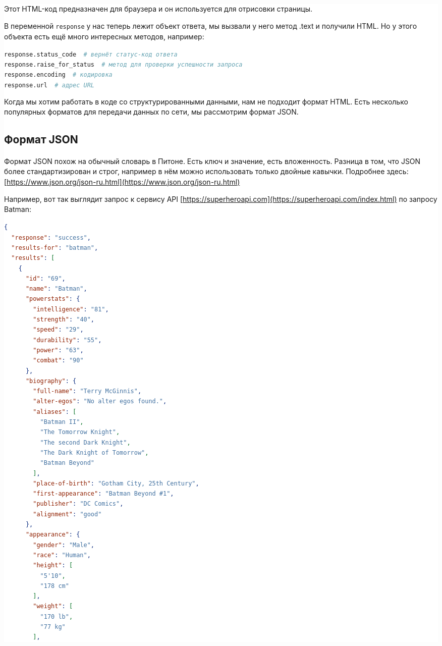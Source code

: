 Этот HTML-код предназначен для браузера и он используется для отрисовки страницы. 

В переменной `response` у нас теперь лежит объект ответа, мы вызвали у него метод .text и получили HTML. Но у этого объекта есть ещё много интересных методов, например:

```python
response.status_code  # вернёт статус-код ответа
response.raise_for_status  # метод для проверки успешности запроса
response.encoding  # кодировка
response.url  # адрес URL
```

Когда мы хотим работать в коде со структурированными данными, нам не подходит формат HTML. Есть несколько популярных форматов для передачи данных по сети, мы рассмотрим формат JSON. 

## Формат JSON

Формат JSON похож на обычный словарь в Питоне. Есть ключ и значение, есть вложенность. Разница в том, что JSON более стандартизирован и строг, например в нём можно использовать только двойные кавычки. Подробнее здесь: [https://www.json.org/json-ru.html](https://www.json.org/json-ru.html) 

Например, вот так выглядит запрос к сервису API [https://superheroapi.com](https://superheroapi.com/index.html) по запросу Batman:

```json
{
  "response": "success",
  "results-for": "batman",
  "results": [
    {
      "id": "69",
      "name": "Batman",
      "powerstats": {
        "intelligence": "81",
        "strength": "40",
        "speed": "29",
        "durability": "55",
        "power": "63",
        "combat": "90"
      },
      "biography": {
        "full-name": "Terry McGinnis",
        "alter-egos": "No alter egos found.",
        "aliases": [
          "Batman II",
          "The Tomorrow Knight",
          "The second Dark Knight",
          "The Dark Knight of Tomorrow",
          "Batman Beyond"
        ],
        "place-of-birth": "Gotham City, 25th Century",
        "first-appearance": "Batman Beyond #1",
        "publisher": "DC Comics",
        "alignment": "good"
      },
      "appearance": {
        "gender": "Male",
        "race": "Human",
        "height": [
          "5'10",
          "178 cm"
        ],
        "weight": [
          "170 lb",
          "77 kg"
        ],
```